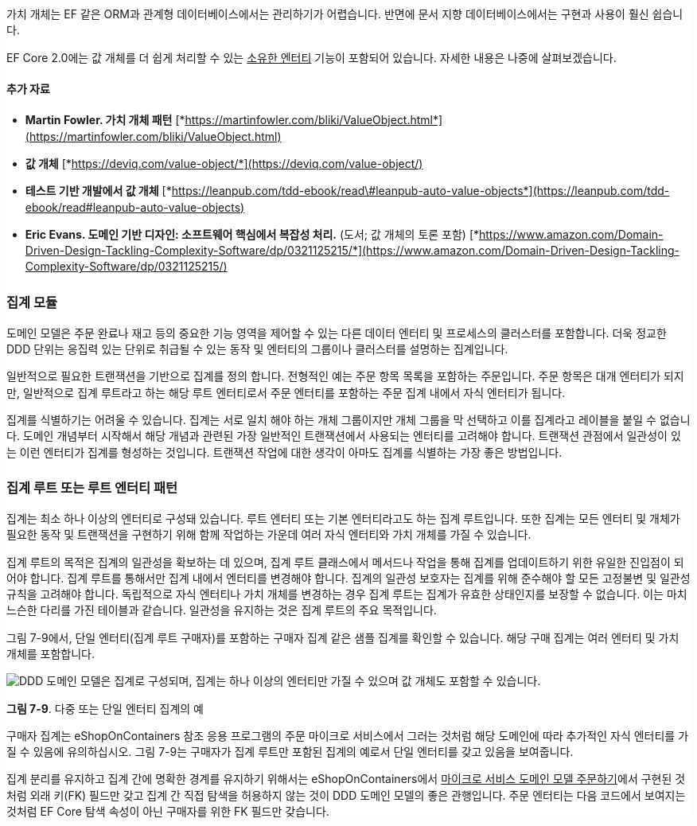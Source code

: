 가치 개체는 EF 같은 ORM과 관계형 데이터베이스에서는 관리하기가 어렵습니다. 반면에 문서 지향 데이터베이스에서는 구현과 사용이 훨신 쉽습니다.

EF Core 2.0에는 값 개체를 더 쉽게 처리할 수 있는 [소유한 엔터티](https://blogs.msdn.microsoft.com/dotnet/2017/08/14/announcing-entity-framework-core-2-0/#owned-entities-and-table-splitting) 기능이 포함되어 있습니다. 자세한 내용은 나중에 살펴보겠습니다.

#### <a name="additional-resources"></a>추가 자료

- **Martin Fowler. 가치 개체 패턴**
  [*https://martinfowler.com/bliki/ValueObject.html*](https://martinfowler.com/bliki/ValueObject.html)

- **값 개체**
  [*https://deviq.com/value-object/*](https://deviq.com/value-object/)

- **테스트 기반 개발에서 값 개체**
  [*https://leanpub.com/tdd-ebook/read\#leanpub-auto-value-objects*](https://leanpub.com/tdd-ebook/read#leanpub-auto-value-objects)

- **Eric Evans. 도메인 기반 디자인: 소프트웨어 핵심에서 복잡성 처리.** (도서; 값 개체의 토론 포함) [*https://www.amazon.com/Domain-Driven-Design-Tackling-Complexity-Software/dp/0321125215/*](https://www.amazon.com/Domain-Driven-Design-Tackling-Complexity-Software/dp/0321125215/)

### <a name="the-aggregate-pattern"></a>집계 모듈

도메인 모델은 주문 완료나 재고 등의 중요한 기능 영역을 제어할 수 있는 다른 데이터 엔터티 및 프로세스의 클러스터를 포함합니다. 더욱 정교한 DDD 단위는 응집력 있는 단위로 취급될 수 있는 동작 및 엔터티의 그룹이나 클러스터를 설명하는 집계입니다.

일반적으로 필요한 트랜잭션을 기반으로 집계를 정의 합니다. 전형적인 예는 주문 항목 목록을 포함하는 주문입니다. 주문 항목은 대개 엔터티가 되지만, 일반적으로 집계 루트라고 하는 해당 루트 엔터티로서 주문 엔터티를 포함하는 주문 집계 내에서 자식 엔터티가 됩니다.

집계를 식별하기는 어려울 수 있습니다. 집계는 서로 일치 해야 하는 개체 그룹이지만 개체 그룹을 막 선택하고 이를 집계라고 레이블을 붙일 수 없습니다. 도메인 개념부터 시작해서 해당 개념과 관련된 가장 일반적인 트랜잭션에서 사용되는 엔터티를 고려해야 합니다. 트랜잭션 관점에서 일관성이 있는 이런 엔터티가 집계를 형성하는 것입니다. 트랜잭션 작업에 대한 생각이 아마도 집계를 식별하는 가장 좋은 방법입니다.

### <a name="the-aggregate-root-or-root-entity-pattern"></a>집계 루트 또는 루트 엔터티 패턴

집계는 최소 하나 이상의 엔터티로 구성돼 있습니다. 루트 엔터티 또는 기본 엔터티라고도 하는 집계 루트입니다. 또한 집계는 모든 엔터티 및 개체가 필요한 동작 및 트랜잭션을 구현하기 위해 함께 작업하는 가운데 여러 자식 엔터티와 가치 개체를 가질 수 있습니다.

집계 루트의 목적은 집계의 일관성을 확보하는 데 있으며, 집계 루트 클래스에서 메서드나 작업을 통해 집계를 업데이트하기 위한 유일한 진입점이 되어야 합니다. 집계 루트를 통해서만 집계 내에서 엔터티를 변경해야 합니다. 집계의 일관성 보호자는 집계를 위해 준수해야 할 모든 고정불변 및 일관성 규칙을 고려해야 합니다. 독립적으로 자식 엔터티나 가치 개체를 변경하는 경우 집계 루트는 집계가 유효한 상태인지를 보장할 수 없습니다. 이는 마치 느슨한 다리를 가진 테이블과 같습니다. 일관성을 유지하는 것은 집계 루트의 주요 목적입니다.

그림 7-9에서, 단일 엔터티(집계 루트 구매자)를 포함하는 구매자 집계 같은 샘플 집계를 확인할 수 있습니다. 해당 구매 집계는 여러 엔터티 및 가치 개체를 포함합니다.

![DDD 도메인 모델은 집계로 구성되며, 집계는 하나 이상의 엔터티만 가질 수 있으며 값 개체도 포함할 수 있습니다.](./media/image10.png)

**그림 7-9**. 다중 또는 단일 엔터티 집계의 예

구매자 집계는 eShopOnContainers 참조 응용 프로그램의 주문 마이크로 서비스에서 그러는 것처럼 해당 도메인에 따라 추가적인 자식 엔터티를 가질 수 있음에 유의하십시오. 그림 7-9는 구매자가 집계 루트만 포함된 집계의 예로서 단일 엔터티를 갖고 있음을 보여줍니다.

집계 분리를 유지하고 집계 간에 명확한 경계를 유지하기 위해서는 eShopOnContainers에서 [마이크로 서비스 도메인 모델 주문하기](https://github.com/dotnet-architecture/eShopOnContainers/blob/master/src/Services/Ordering/Ordering.Domain/AggregatesModel/OrderAggregate/Order.cs)에서 구현된 것처럼 외래 키(FK) 필드만 갖고 집계 간 직접 탐색을 허용하지 않는 것이 DDD 도메인 모델의 좋은 관행입니다. 주문 엔터티는 다음 코드에서 보여지는 것처럼 EF Core 탐색 속성이 아닌 구매자를 위한 FK 필드만 갖습니다.

